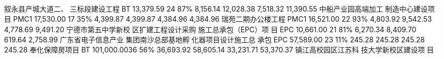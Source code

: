 叙永县产城大道二、
三标段建设工程
BT
13,379.59
24
87%
8,156.14
12,028.38
7,518.32
11,390.55
中船产业园高端加工
制造中心建设项目
PMC1
17,530.00
17
35%
4,399.87
4,399.87
4,384.96
4,384.96
瑞苑二期办公楼工程
PMC1
16,521.00
22
93%
4,803.92
9,542.53
4,778.69
9,491.20
宁德市第五中学新校
区扩建工程设计采购
施工总承包（EPC）项
目
EPC
10,661.00
21
81%
6,270.34
8,409.70
619.64
2,758.99
广东省电子信息产业
集团南沙总部基地孵
化器项目设计施工总
承包
EPC
57,589.00
23
11%
245.28
245.28
245.28
245.28
奉化保障房项目
BT
101,000.0036
56%
36,693.92
58,605.14
33,231.71
53,370.37
镇江高校园区江苏科
技大学新校区建设项
目